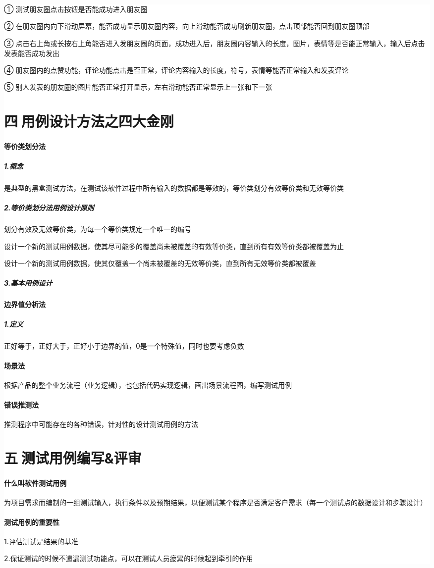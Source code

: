 ① 测试朋友圈点击按钮是否能成功进入朋友圈

② 在朋友圈内向下滑动屏幕，能否成功显示朋友圈内容，向上滑动能否成功刷新朋友圈，点击顶部能否回到朋友圈顶部

③ 点击右上角或长按右上角能否进入发朋友圈的页面，成功进入后，朋友圈内容输入的长度，图片，表情等是否能正常输入，输入后点击发表能否成功发出

④ 朋友圈内的点赞功能，评论功能点击是否正常，评论内容输入的长度，符号，表情等能否正常输入和发表评论

⑤ 别人发表的朋友圈的图片能否正常打开显示，左右滑动能否正常显示上一张和下一张



# 四  用例设计方法之四大金刚

#### 等价类划分法

##### 1.概念

是典型的黑盒测试方法，在测试该软件过程中所有输入的数据都是等效的，等价类划分有效等价类和无效等价类

##### 2.等价类划分法用例设计原则

划分有效及无效等价类，为每一个等价类规定一个唯一的编号

设计一个新的测试用例数据，使其尽可能多的覆盖尚未被覆盖的有效等价类，直到所有有效等价类都被覆盖为止

设计一个新的测试用例数据，使其仅覆盖一个尚未被覆盖的无效等价类，直到所有无效等价类都被覆盖

##### 3.基本用例设计

#### 边界值分析法

##### 1.定义

正好等于，正好大于，正好小于边界的值，0是一个特殊值，同时也要考虑负数

#### 场景法

根据产品的整个业务流程（业务逻辑），也包括代码实现逻辑，画出场景流程图，编写测试用例

#### 错误推测法

推测程序中可能存在的各种错误，针对性的设计测试用例的方法



# 五  测试用例编写&评审

#### 什么叫软件测试用例

为项目需求而编制的一组测试输入，执行条件以及预期结果，以便测试某个程序是否满足客户需求（每一个测试点的数据设计和步骤设计）

#### 测试用例的重要性

1.评估测试是结果的基准

2.保证测试的时候不遗漏测试功能点，可以在测试人员疲累的时候起到牵引的作用
